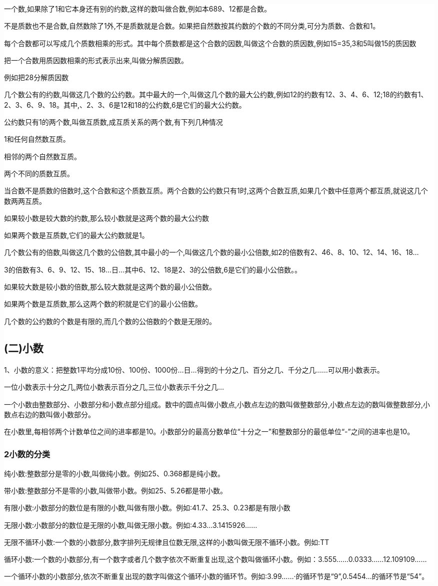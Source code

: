 一个数,如果除了1和它本身还有别的约数,这样的数叫做合数,例如本689、12都是合数。

不是质数也不是合数,自然数除了1外,不是质数就是合数。如果把自然数按其约数的个数的不同分类,可分为质数、合数和1。


每个合数都可以写成几个质数相乘的形式。其中每个质数都是这个合数的因数,叫做这个合数的质因数,例如15=35,3和5叫做15的质因数

把一个合数用质因数相乘的形式表示出来,叫做分解质因数。

例如把28分解质因数

几个数公有的约数,叫做这几个数的公约数。其中最大的一个,叫做这几个数的最大公约数,例如12的约数有12、3、4、6、12;18的约数有1、2、3、6、9、18。其中,、2、3、6是12和18的公约数,6是它们的最大公约数。

公约数只有1的两个数,叫做互质数,成互质关系的两个数,有下列几种情况

1和任何自然数互质。

相邻的两个自然数互质。

两个不同的质数互质。

当合数不是质数的倍数时,这个合数和这个质数互质。两个合数的公约数只有1时,这两个合数互质,如果几个数中任意两个都互质,就说这几个数两两互质。

如果较小数是较大数的约数,那么较小数就是这两个数的最大公约数

如果两个数是互质数,它们的最大公约数就是1。

几个数公有的倍数,叫做这几个数的公倍数,其中最小的一个,叫做这几个数的最小公倍数,如2的倍数有2、46、8、10、12、14、16、18…

3的倍数有3、6、9、12、15、18…日…其中6、12、18是2、3的公倍数,6是它们的最小公倍数。。

如果较大数是较小数的倍数,那么较大数就是这两个数的最小公倍数。

如果两个数是互质数,那么这两个数的积就是它们的最小公倍数。

几个数的公约数的个数是有限的,而几个数的公倍数的个数是无限的。

## (二)小数

1、小数的意义：把整数1平均分成10份、100份、1000份…日…得到的十分之几、百分之几、千分之几……可以用小数表示。

一位小数表示十分之几,两位小数表示百分之几,三位小数表示千分之几…

一个小数由整数部分、小数部分和小数点部分组成。数中的圆点叫做小数点,小数点左边的数叫做整数部分,小数点左边的数叫做整数部分,小数点右边的数叫做小数部分。

在小数里,每相邻两个计数单位之间的进率都是10。小数部分的最高分数单位“十分之一”和整数部分的最低单位“-”之间的进率也是10。

### 2小数的分类

纯小数:整数部分是零的小数,叫做纯小数。例如25、0.368都是纯小数。

带小数:整数部分不是零的小数,叫做带小数。例如25、5.26都是带小数。

有限小数:小数部分的数位是有限的小数,叫做有限小数。例如:41.7、25.3、0.23都是有限小数

无限小数:小数部分的数位是无限的小数,叫做无限小数。例如:4.33…3.1415926……

无限不循环小数:一个数的小数部分,数字排列无规律且位数无限,这样的小数叫做无限不循环小数。例如:TT

循环小数:一个数的小数部分,有一个数字或者几个数字依次不断重复出现,这个数叫做循环小数。例如：3.555……0.0333……12.109109……

一个循环小数的小数部分,依次不断重复出现的数字叫做这个循环小数的循环节。例如:3.99……·的循环节是“9”,0.5454…的循环节是“54”。
